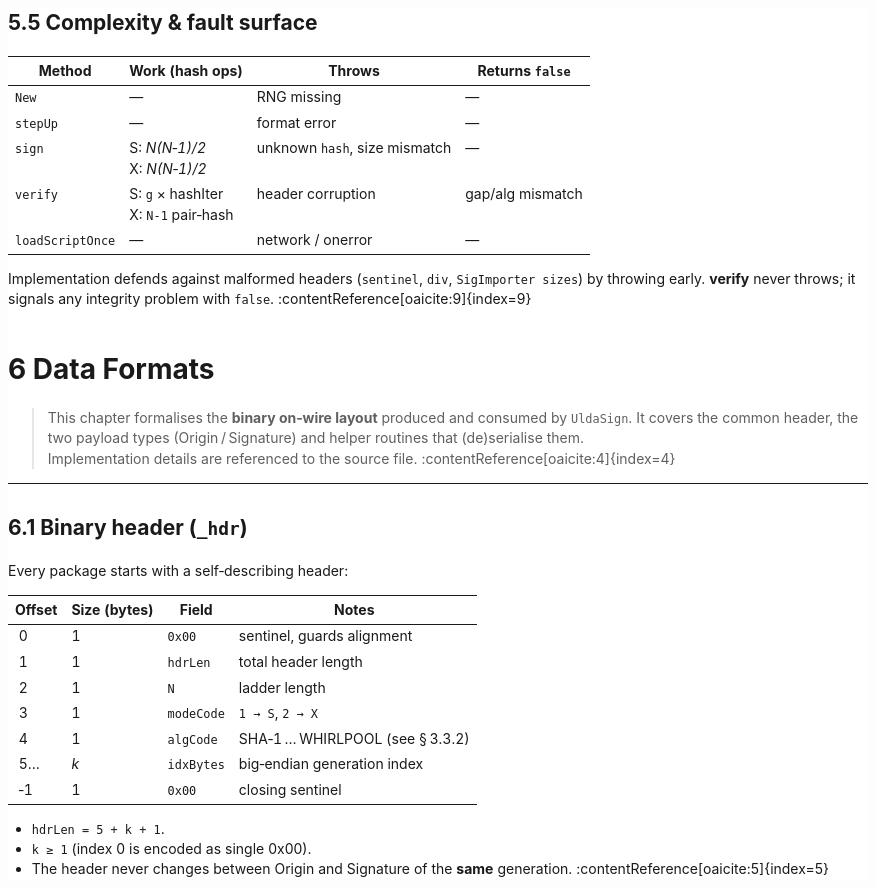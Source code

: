 
## 5.5 Complexity & fault surface

| Method | Work (hash ops) | Throws | Returns `false` |
|--------|-----------------|--------|-----------------|
| `New` | — | RNG missing | — |
| `stepUp` | — | format error | — |
| `sign` | S: *N(N‑1)/2*<br>X: *N(N‑1)/2* | unknown `hash`, size mismatch | — |
| `verify` | S: `g` × hashIter<br>X: `N‑1` pair‑hash | header corruption | gap/alg mismatch |
| `loadScriptOnce` | — | network / onerror | — |

Implementation defends against malformed headers (`sentinel`, `div`,
`SigImporter sizes`) by throwing early. **verify** never throws; it
signals any integrity problem with `false`. :contentReference[oaicite:9]{index=9}


# 6 Data Formats

> This chapter formalises the **binary on‑wire layout** produced and
> consumed by `UldaSign`. It covers the common header, the two payload
> types (Origin / Signature) and helper routines that (de)serialise them.  
> Implementation details are referenced to the source file. :contentReference[oaicite:4]{index=4}

---

## 6.1 Binary header (`_hdr`)

Every package starts with a self‑describing header:

| Offset | Size (bytes) | Field | Notes |
|--------|--------------|-------|-------|
| 0 | 1 | `0x00` | sentinel, guards alignment |
| 1 | 1 | `hdrLen` | total header length |
| 2 | 1 | `N` | ladder length |
| 3 | 1 | `modeCode` | `1 → S`, `2 → X` |
| 4 | 1 | `algCode` | SHA‑1 … WHIRLPOOL (see § 3.3.2) |
| 5… | *k* | `idxBytes` | big‑endian generation index |
| ‑1 | 1 | `0x00` | closing sentinel |

* `hdrLen = 5 + k + 1`.  
* `k ≥ 1` (index 0 is encoded as single 0x00).  
* The header never changes between Origin and Signature of the **same**
  generation. :contentReference[oaicite:5]{index=5}
